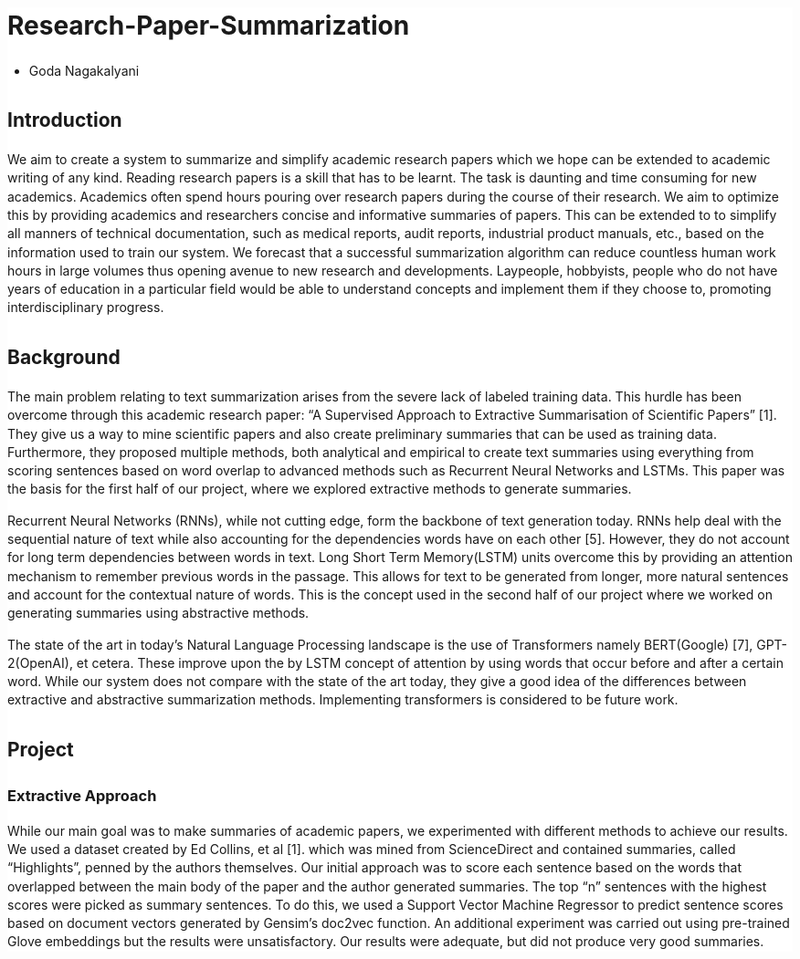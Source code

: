 # Research-Paper-Summarization

<ul>
  <li> Goda Nagakalyani
</ul>

## Introduction
We aim to create a system to summarize and simplify academic research papers which we hope can be extended to academic writing of any kind. Reading research papers is a skill that has to be learnt. The task is daunting and time consuming for new academics. Academics often spend hours pouring over research papers during the course of their research. We aim to optimize this by providing academics and researchers concise and informative summaries of papers. This can be extended to to simplify all manners of technical documentation, such as medical reports, audit reports, industrial product manuals, etc., based on the information used to train our system. We forecast that a successful summarization algorithm can reduce countless human work hours in large volumes thus opening avenue to new research and developments. Laypeople, hobbyists, people who do not have years of education in a particular field would be able to understand concepts and implement them if they choose to, promoting interdisciplinary progress. 


## Background
The main problem relating to text summarization arises from the severe lack of labeled training data. This hurdle has been overcome through this academic research paper: “A Supervised Approach to Extractive Summarisation of Scientific Papers” [1]. They give us a way to mine scientific papers and also create preliminary summaries that can be used as training data. Furthermore, they proposed multiple methods, both analytical and empirical to create text summaries using everything from scoring sentences based on word overlap to advanced methods such as Recurrent Neural Networks and LSTMs. This paper was the basis for the first half of our project, where we explored extractive methods to generate summaries.

Recurrent Neural Networks (RNNs), while not cutting edge, form the backbone of text generation today. RNNs help deal with the sequential nature of text while also accounting for the dependencies words have on each other [5]. However, they do not account for long term dependencies between words in text. Long Short Term Memory(LSTM) units overcome this by providing an attention mechanism to remember previous words in the passage. This allows for text to be generated from longer, more natural sentences and account for the contextual nature of words. This is the concept used in the second half of our project where we worked on generating summaries using abstractive methods.

The state of the art in today’s Natural Language Processing landscape is the use of Transformers namely BERT(Google) [7], GPT-2(OpenAI), et cetera. These improve upon the  by    LSTM concept of attention by using words that occur before and after a certain word. While our system does not compare with the state of the art today, they give a good idea of the differences between extractive and abstractive summarization methods. Implementing transformers is considered to be future work.


## Project
### Extractive Approach
While our main goal was to make summaries of academic papers, we experimented with different methods to achieve our results. We used a dataset created by Ed Collins, et al [1]. which was mined from ScienceDirect and contained summaries, called “Highlights”, penned by the authors themselves. Our initial approach was to score each sentence based on the words that overlapped between the main body of the paper and the author generated summaries. The top “n” sentences with the highest scores were picked as summary sentences. To do this, we used a Support Vector Machine Regressor to predict sentence scores based on document vectors generated by Gensim’s doc2vec function. An additional experiment was carried out using pre-trained Glove embeddings but the results were unsatisfactory. Our results were adequate, but did not produce very good summaries. 
